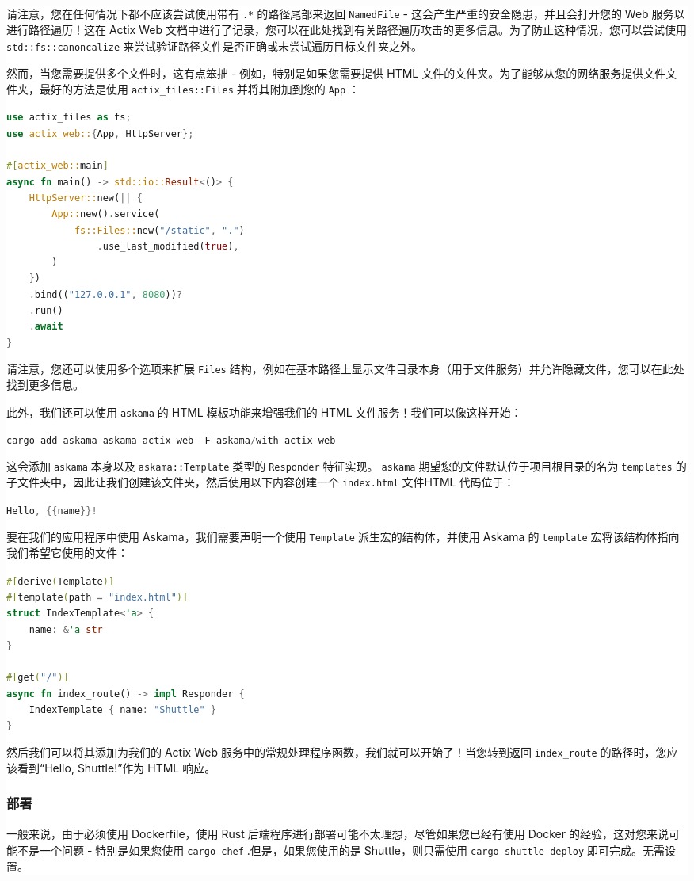 请注意，您在任何情况下都不应该尝试使用带有 `.*` 的路径尾部来返回 `NamedFile` - 这会产生严重的安全隐患，并且会打开您的 Web 服务以进行路径遍历！这在 Actix Web 文档中进行了记录，您可以在此处找到有关路径遍历攻击的更多信息。为了防止这种情况，您可以尝试使用 `std::fs::canoncalize` 来尝试验证路径文件是否正确或未尝试遍历目标文件夹之外。

然而，当您需要提供多个文件时，这有点笨拙 - 例如，特别是如果您需要提供 HTML 文件的文件夹。为了能够从您的网络服务提供文件文件夹，最好的方法是使用 `actix_files::Files` 并将其附加到您的 `App` ：

```rust
use actix_files as fs;
use actix_web::{App, HttpServer};

#[actix_web::main]
async fn main() -> std::io::Result<()> {
    HttpServer::new(|| {
        App::new().service(
            fs::Files::new("/static", ".")
                .use_last_modified(true),
        )
    })
    .bind(("127.0.0.1", 8080))?
    .run()
    .await
}
```

请注意，您还可以使用多个选项来扩展 `Files` 结构，例如在基本路径上显示文件目录本身（用于文件服务）并允许隐藏文件，您可以在此处找到更多信息。

此外，我们还可以使用 `askama` 的 HTML 模板功能来增强我们的 HTML 文件服务！我们可以像这样开始：

```rust
cargo add askama askama-actix-web -F askama/with-actix-web
```

这会添加 `askama` 本身以及 `askama::Template` 类型的 `Responder` 特征实现。 `askama` 期望您的文件默认位于项目根目录的名为 `templates` 的子文件夹中，因此让我们创建该文件夹，然后使用以下内容创建一个 `index.html` 文件HTML 代码位于：

```rust
Hello, {{name}}!
```

要在我们的应用程序中使用 Askama，我们需要声明一个使用 `Template` 派生宏的结构体，并使用 Askama 的 `template` 宏将该结构体指向我们希望它使用的文件：

```rust
#[derive(Template)]
#[template(path = "index.html")]
struct IndexTemplate<'a> {
    name: &'a str
}

#[get("/")]
async fn index_route() -> impl Responder {
    IndexTemplate { name: "Shuttle" }
}
```

然后我们可以将其添加为我们的 Actix Web 服务中的常规处理程序函数，我们就可以开始了！当您转到返回 `index_route` 的路径时，您应该看到“Hello, Shuttle!”作为 HTML 响应。

### 部署
一般来说，由于必须使用 Dockerfile，使用 Rust 后端程序进行部署可能不太理想，尽管如果您已经有使用 Docker 的经验，这对您来说可能不是一个问题 - 特别是如果您使用 `cargo-chef` .但是，如果您使用的是 Shuttle，则只需使用 `cargo shuttle deploy` 即可完成。无需设置。
